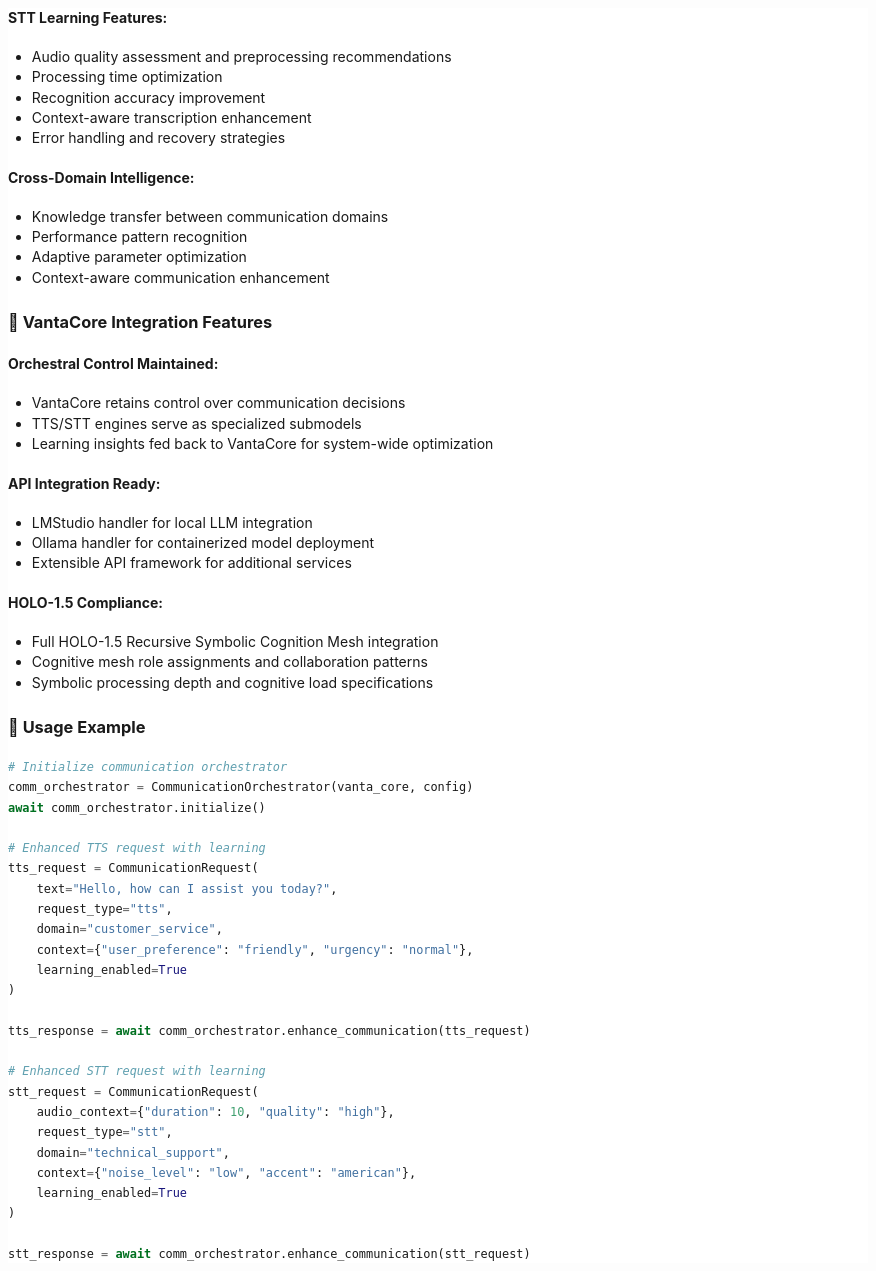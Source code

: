 #### STT Learning Features:
- Audio quality assessment and preprocessing recommendations
- Processing time optimization
- Recognition accuracy improvement
- Context-aware transcription enhancement
- Error handling and recovery strategies

#### Cross-Domain Intelligence:
- Knowledge transfer between communication domains
- Performance pattern recognition
- Adaptive parameter optimization
- Context-aware communication enhancement

### 🔗 **VantaCore Integration Features**

#### Orchestral Control Maintained:
- VantaCore retains control over communication decisions
- TTS/STT engines serve as specialized submodels
- Learning insights fed back to VantaCore for system-wide optimization

#### API Integration Ready:
- LMStudio handler for local LLM integration
- Ollama handler for containerized model deployment
- Extensible API framework for additional services

#### HOLO-1.5 Compliance:
- Full HOLO-1.5 Recursive Symbolic Cognition Mesh integration
- Cognitive mesh role assignments and collaboration patterns
- Symbolic processing depth and cognitive load specifications

### 🚀 **Usage Example**

```python
# Initialize communication orchestrator
comm_orchestrator = CommunicationOrchestrator(vanta_core, config)
await comm_orchestrator.initialize()

# Enhanced TTS request with learning
tts_request = CommunicationRequest(
    text="Hello, how can I assist you today?",
    request_type="tts",
    domain="customer_service",
    context={"user_preference": "friendly", "urgency": "normal"},
    learning_enabled=True
)

tts_response = await comm_orchestrator.enhance_communication(tts_request)

# Enhanced STT request with learning
stt_request = CommunicationRequest(
    audio_context={"duration": 10, "quality": "high"},
    request_type="stt",
    domain="technical_support",
    context={"noise_level": "low", "accent": "american"},
    learning_enabled=True
)

stt_response = await comm_orchestrator.enhance_communication(stt_request)
```
